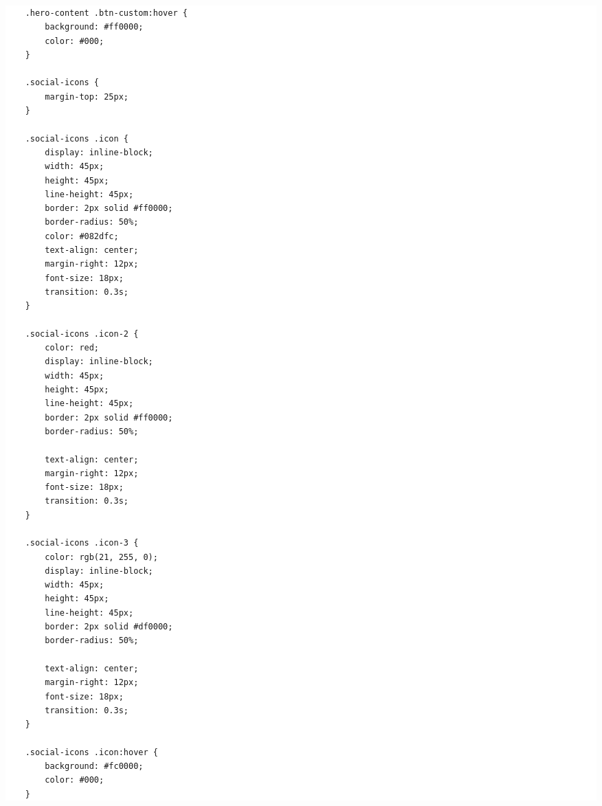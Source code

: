         .hero-content .btn-custom:hover {
            background: #ff0000;
            color: #000;
        }

        .social-icons {
            margin-top: 25px;
        }

        .social-icons .icon {
            display: inline-block;
            width: 45px;
            height: 45px;
            line-height: 45px;
            border: 2px solid #ff0000;
            border-radius: 50%;
            color: #082dfc;
            text-align: center;
            margin-right: 12px;
            font-size: 18px;
            transition: 0.3s;
        }

        .social-icons .icon-2 {
            color: red;
            display: inline-block;
            width: 45px;
            height: 45px;
            line-height: 45px;
            border: 2px solid #ff0000;
            border-radius: 50%;

            text-align: center;
            margin-right: 12px;
            font-size: 18px;
            transition: 0.3s;
        }

        .social-icons .icon-3 {
            color: rgb(21, 255, 0);
            display: inline-block;
            width: 45px;
            height: 45px;
            line-height: 45px;
            border: 2px solid #df0000;
            border-radius: 50%;

            text-align: center;
            margin-right: 12px;
            font-size: 18px;
            transition: 0.3s;
        }

        .social-icons .icon:hover {
            background: #fc0000;
            color: #000;
        }
